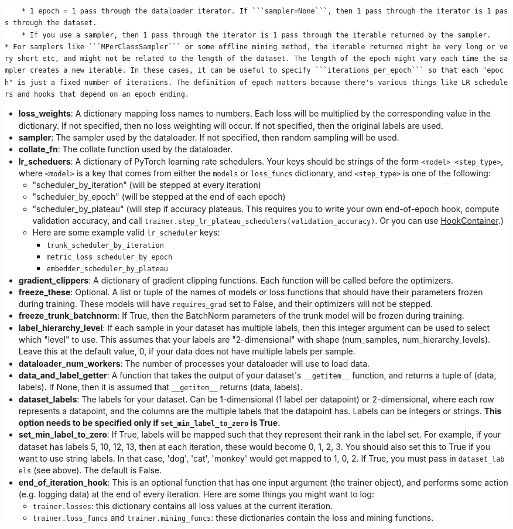 		* 1 epoch = 1 pass through the dataloader iterator. If ```sampler=None```, then 1 pass through the iterator is 1 pass through the dataset. 
		* If you use a sampler, then 1 pass through the iterator is 1 pass through the iterable returned by the sampler.
	* For samplers like ```MPerClassSampler``` or some offline mining method, the iterable returned might be very long or very short etc, and might not be related to the length of the dataset. The length of the epoch might vary each time the sampler creates a new iterable. In these cases, it can be useful to specify ```iterations_per_epoch``` so that each "epoch" is just a fixed number of iterations. The definition of epoch matters because there's various things like LR schedulers and hooks that depend on an epoch ending.
* **loss_weights**: A dictionary mapping loss names to numbers. Each loss will be multiplied by the corresponding value in the dictionary. If not specified, then no loss weighting will occur.
If not specified, then the original labels are used.
* **sampler**: The sampler used by the dataloader. If not specified, then random sampling will be used.
* **collate_fn**: The collate function used by the dataloader.
* **lr_scheduers**: A dictionary of PyTorch learning rate schedulers. Your keys should be strings of the form ```<model>_<step_type>```, where ```<model>``` is a key that comes from either the ```models``` or ```loss_funcs``` dictionary, and ```<step_type>``` is one of the following:
	* "scheduler_by_iteration" (will be stepped at every iteration)
	* "scheduler_by_epoch" (will be stepped at the end of each epoch)
	* "scheduler_by_plateau" (will step if accuracy plateaus. This requires you to write your own end-of-epoch hook, compute validation accuracy, and call ```trainer.step_lr_plateau_schedulers(validation_accuracy)```. Or you can use [HookContainer](logging_presets.md).)
	* Here are some example valid ```lr_scheduler``` keys: 
		* ```trunk_scheduler_by_iteration```
		* ```metric_loss_scheduler_by_epoch```
		* ```embedder_scheduler_by_plateau```
* **gradient_clippers**: A dictionary of gradient clipping functions. Each function will be called before the optimizers.
* **freeze_these**: Optional. A list or tuple of the names of models or loss functions that should have their parameters frozen during training. These models will have ```requires_grad``` set to False, and their optimizers will not be stepped. 
* **freeze_trunk_batchnorm**: If True, then the BatchNorm parameters of the trunk model will be frozen during training.
* **label_hierarchy_level**: If each sample in your dataset has multiple labels, then this integer argument can be used to select which "level" to use. This assumes that your labels are "2-dimensional" with shape (num_samples, num_hierarchy_levels). Leave this at the default value, 0, if your data does not have multiple labels per sample.
* **dataloader_num_workers**: The number of processes your dataloader will use to load data.
* **data_and_label_getter**: A function that takes the output of your dataset's ```__getitem__``` function, and returns a tuple of (data, labels). If None, then it is assumed that ```__getitem__``` returns (data, labels). 
* **dataset_labels**: The labels for your dataset. Can be 1-dimensional (1 label per datapoint) or 2-dimensional, where each row represents a datapoint, and the columns are the multiple labels that the datapoint has. Labels can be integers or strings. **This option needs to be specified only if ```set_min_label_to_zero``` is True.**
* **set_min_label_to_zero**: If True, labels will be mapped such that they represent their rank in the label set. For example, if your dataset has labels 5, 10, 12, 13, then at each iteration, these would become 0, 1, 2, 3. You should also set this to True if you want to use string labels. In that case, 'dog', 'cat', 'monkey' would get mapped to 1, 0, 2. If True, you must pass in ```dataset_labels``` (see above). The default is False.
* **end_of_iteration_hook**: This is an optional function that has one input argument (the trainer object), and performs some action (e.g. logging data) at the end of every iteration. Here are some things you might want to log:
	* ```trainer.losses```: this dictionary contains all loss values at the current iteration. 
	* ```trainer.loss_funcs``` and ```trainer.mining_funcs```: these dictionaries contain the loss and mining functions. 